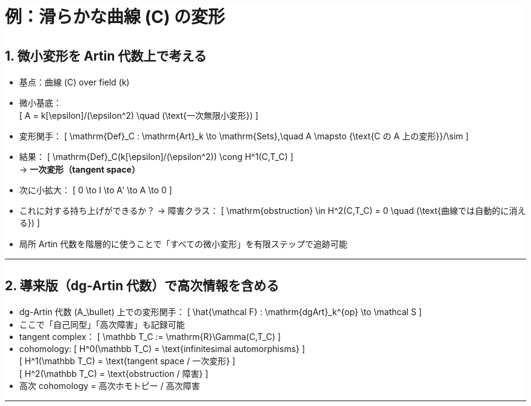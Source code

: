 
# 例：滑らかな曲線 \(C\) の変形

## 1. 微小変形を Artin 代数上で考える

- 基点：曲線 \(C\) over field \(k\)  
- 微小基底：  
  \[
  A = k[\epsilon]/(\epsilon^2) \quad (\text{一次無限小変形})
  \]  
- 変形関手：
\[
\mathrm{Def}_C : \mathrm{Art}_k \to \mathrm{Sets},\quad A \mapsto \{\text{C の A 上の変形}\}/\sim
\]  
- 結果：
\[
\mathrm{Def}_C(k[\epsilon]/(\epsilon^2)) \cong H^1(C,T_C)
\]  
→ **一次変形（tangent space）**

- 次に小拡大：
\[
0 \to I \to A' \to A \to 0
\]  
- これに対する持ち上げができるか？ → 障害クラス：
\[
\mathrm{obstruction} \in H^2(C,T_C) = 0 \quad (\text{曲線では自動的に消える})
\]  

- 局所 Artin 代数を階層的に使うことで「すべての微小変形」を有限ステップで追跡可能

---

## 2. 導来版（dg-Artin 代数）で高次情報を含める

- dg-Artin 代数 \(A_\bullet\) 上での変形関手：
\[
\hat{\mathcal F} : \mathrm{dgArt}_k^{op} \to \mathcal S
\]  
- ここで「自己同型」「高次障害」も記録可能  
- tangent complex：
\[
\mathbb T_C := \mathrm{R}\Gamma(C,T_C)
\]  
- cohomology:
\[
H^0(\mathbb T_C) = \text{infinitesimal automorphisms}
\]  
\[
H^1(\mathbb T_C) = \text{tangent space / 一次変形}
\]  
\[
H^2(\mathbb T_C) = \text{obstruction / 障害}
\]  
- 高次 cohomology = 高次ホモトピー / 高次障害

---
